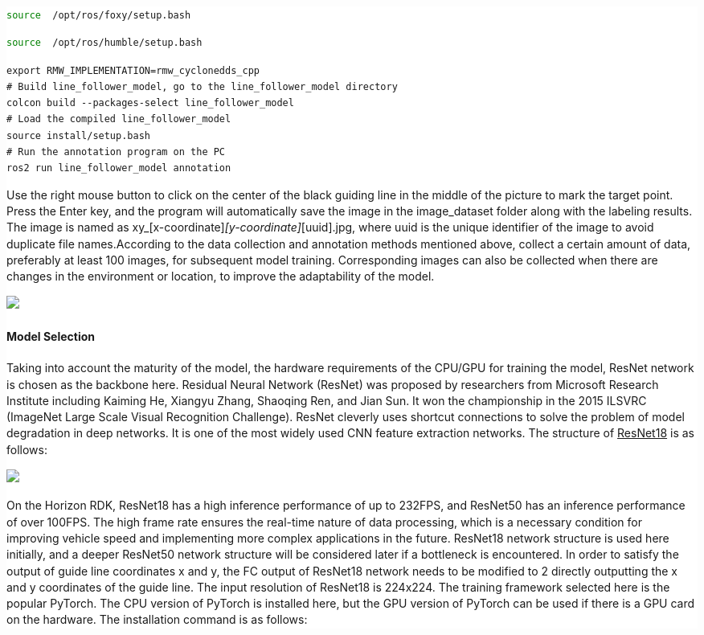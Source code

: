 ```bash
source  /opt/ros/foxy/setup.bash
```

</TabItem>
<TabItem value="humble" label="Humble">

```bash
source  /opt/ros/humble/setup.bash
```

</TabItem>
</Tabs>

```shell
export RMW_IMPLEMENTATION=rmw_cyclonedds_cpp
# Build line_follower_model, go to the line_follower_model directory
colcon build --packages-select line_follower_model
# Load the compiled line_follower_model
source install/setup.bash
# Run the annotation program on the PC
ros2 run line_follower_model annotation
```

Use the right mouse button to click on the center of the black guiding line in the middle of the picture to mark the target point. Press the Enter key, and the program will automatically save the image in the image_dataset folder along with the labeling results. The image is named as xy_[x-coordinate]_[y-coordinate]_[uuid].jpg, where uuid is the unique identifier of the image to avoid duplicate file names.According to the data collection and annotation methods mentioned above, collect a certain amount of data, preferably at least 100 images, for subsequent model training. Corresponding images can also be collected when there are changes in the environment or location, to improve the adaptability of the model.

![](./image/line_follower/annotation.gif)

#### Model Selection

Taking into account the maturity of the model, the hardware requirements of the CPU/GPU for training the model, ResNet network is chosen as the backbone here. Residual Neural Network (ResNet) was proposed by researchers from Microsoft Research Institute including Kaiming He, Xiangyu Zhang, Shaoqing Ren, and Jian Sun. It won the championship in the 2015 ILSVRC (ImageNet Large Scale Visual Recognition Challenge). ResNet cleverly uses shortcut connections to solve the problem of model degradation in deep networks. It is one of the most widely used CNN feature extraction networks. The structure of [ResNet18](https://huggingface.co/microsoft/resnet-18) is as follows:

![](./image/line_follower/model.png)

On the Horizon RDK, ResNet18 has a high inference performance of up to 232FPS, and ResNet50 has an inference performance of over 100FPS. The high frame rate ensures the real-time nature of data processing, which is a necessary condition for improving vehicle speed and implementing more complex applications in the future. ResNet18 network structure is used here initially, and a deeper ResNet50 network structure will be considered later if a bottleneck is encountered. In order to satisfy the output of guide line coordinates x and y, the FC output of ResNet18 network needs to be modified to 2 directly outputting the x and y coordinates of the guide line. The input resolution of ResNet18 is 224x224.
The training framework selected here is the popular PyTorch. The CPU version of PyTorch is installed here, but the GPU version of PyTorch can be used if there is a GPU card on the hardware. The installation command is as follows:
